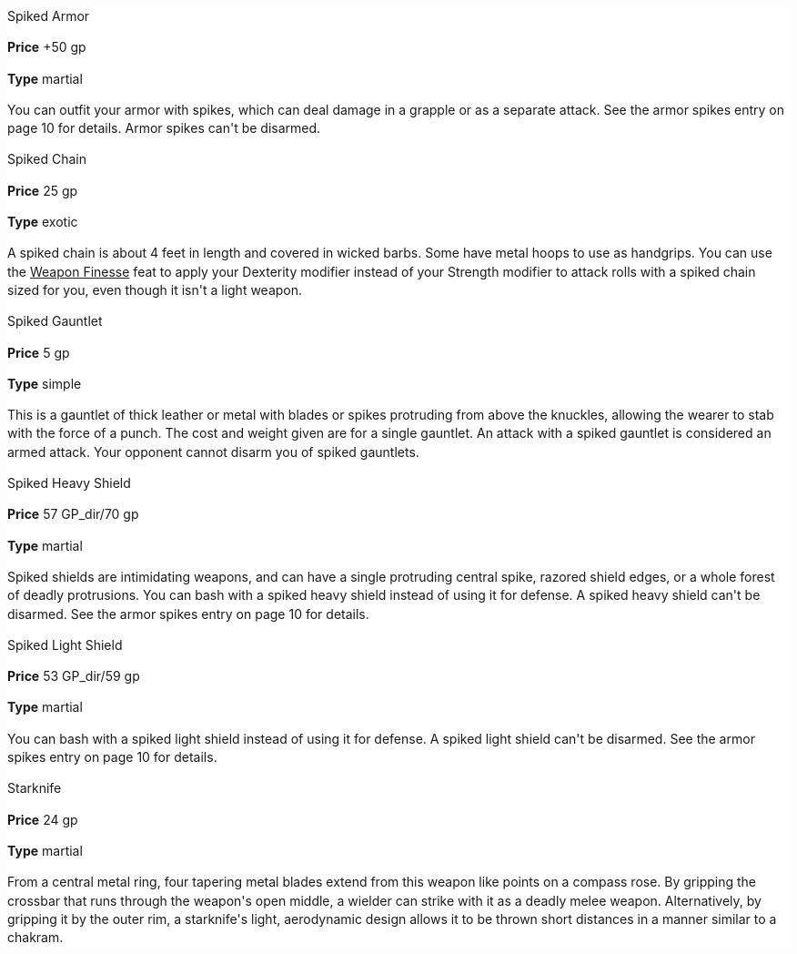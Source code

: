 Spiked Armor

**Price** +50 gp

**Type** martial

You can outfit your armor with spikes, which can deal damage in a grapple or as a separate attack. See the armor spikes entry on page 10 for details. Armor spikes can't be disarmed.

Spiked Chain

**Price** 25 gp

**Type** exotic

A spiked chain is about 4 feet in length and covered in wicked barbs. Some have metal hoops to use as handgrips. You can use the [Weapon Finesse](../feats#_weapon-finesse) feat to apply your Dexterity modifier instead of your Strength modifier to attack rolls with a spiked chain sized for you, even though it isn't a light weapon.

Spiked Gauntlet

**Price** 5 gp

**Type** simple

This is a gauntlet of thick leather or metal with blades or spikes protruding from above the knuckles, allowing the wearer to stab with the force of a punch. The cost and weight given are for a single gauntlet. An attack with a spiked gauntlet is considered an armed attack. Your opponent cannot disarm you of spiked gauntlets.

Spiked Heavy Shield

**Price** 57 GP_dir/70 gp

**Type** martial

Spiked shields are intimidating weapons, and can have a single protruding central spike, razored shield edges, or a whole forest of deadly protrusions. You can bash with a spiked heavy shield instead of using it for defense. A spiked heavy shield can't be disarmed. See the armor spikes entry on page 10 for details.

Spiked Light Shield

**Price** 53 GP_dir/59 gp

**Type** martial

You can bash with a spiked light shield instead of using it for defense. A spiked light shield can't be disarmed. See the armor spikes entry on page 10 for details.

Starknife

**Price** 24 gp

**Type** martial

From a central metal ring, four tapering metal blades extend from this weapon like points on a compass rose. By gripping the crossbar that runs through the weapon's open middle, a wielder can strike with it as a deadly melee weapon. Alternatively, by gripping it by the outer rim, a starknife's light, aerodynamic design allows it to be thrown short distances in a manner similar to a chakram.
